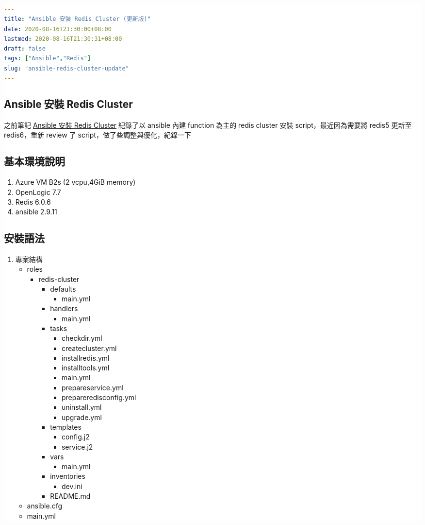 ```yaml
---
title: "Ansible 安裝 Redis Cluster (更新版)"
date: 2020-08-16T21:30:00+08:00
lastmod: 2020-08-16T21:30:31+08:00
draft: false
tags: ["Ansible","Redis"]
slug: "ansible-redis-cluster-update"
---
```


## Ansible 安裝 Redis Cluster

之前筆記 [Ansible 安裝 Redis Cluster](https://blog.yowko.com/ansible-redis-cluster) 紀錄了以 ansible 內建 function 為主的 redis cluster 安裝 script，最近因為需要將 redis5 更新至 redis6，重新 review 了 script，做了些調整與優化，紀錄一下

## 基本環境說明

1. Azure VM B2s (2 vcpu,4GiB memory)
2. OpenLogic 7.7
3. Redis 6.0.6
4. ansible 2.9.11

## 安裝語法

1. 專案結構
    - roles
        - redis-cluster
            - defaults
                - main.yml
            - handlers
                - main.yml
            - tasks
                - checkdir.yml
                - createcluster.yml
                - installredis.yml
                - installtools.yml
                - main.yml
                - prepareservice.yml
                - prepareredisconfig.yml
                - uninstall.yml
                - upgrade.yml
            - templates
                - config.j2
                - service.j2
            - vars
                - main.yml
            - inventories
                - dev.ini
            - README.md
    - ansible.cfg
    - main.yml
